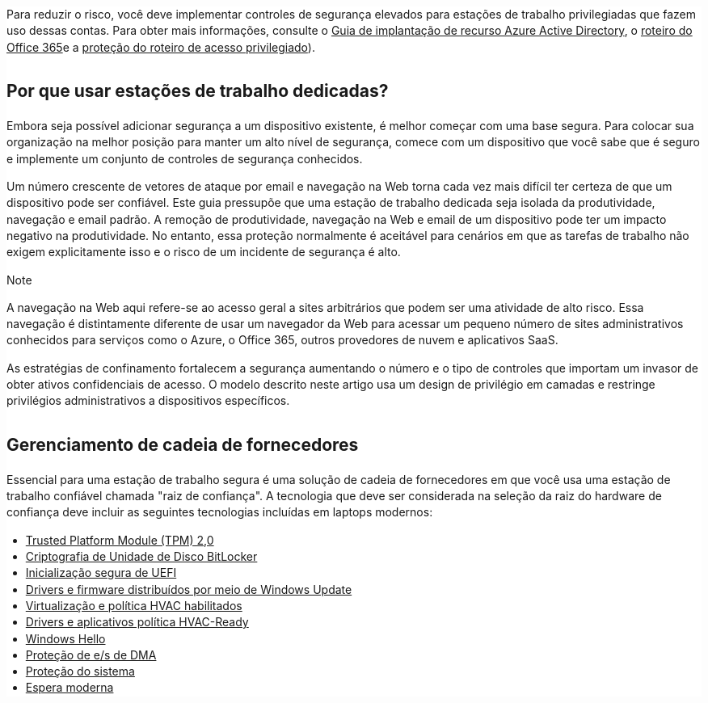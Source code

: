 Para reduzir o risco, você deve implementar controles de segurança elevados para estações de trabalho privilegiadas que fazem uso dessas contas. Para obter mais informações, consulte o [Guia de implantação de recurso Azure Active Directory](../fundamentals/active-directory-deployment-checklist-p2.md), o [roteiro do Office 365](https://aka.ms/o365secroadmap)e a [proteção do roteiro de acesso privilegiado](https://aka.ms/sparoadmap)).

## <a name="why-use-dedicated-workstations"></a>Por que usar estações de trabalho dedicadas?

Embora seja possível adicionar segurança a um dispositivo existente, é melhor começar com uma base segura. Para colocar sua organização na melhor posição para manter um alto nível de segurança, comece com um dispositivo que você sabe que é seguro e implemente um conjunto de controles de segurança conhecidos.

Um número crescente de vetores de ataque por email e navegação na Web torna cada vez mais difícil ter certeza de que um dispositivo pode ser confiável. Este guia pressupõe que uma estação de trabalho dedicada seja isolada da produtividade, navegação e email padrão. A remoção de produtividade, navegação na Web e email de um dispositivo pode ter um impacto negativo na produtividade. No entanto, essa proteção normalmente é aceitável para cenários em que as tarefas de trabalho não exigem explicitamente isso e o risco de um incidente de segurança é alto.

> [!NOTE]
> A navegação na Web aqui refere-se ao acesso geral a sites arbitrários que podem ser uma atividade de alto risco. Essa navegação é distintamente diferente de usar um navegador da Web para acessar um pequeno número de sites administrativos conhecidos para serviços como o Azure, o Office 365, outros provedores de nuvem e aplicativos SaaS.

As estratégias de confinamento fortalecem a segurança aumentando o número e o tipo de controles que importam um invasor de obter ativos confidenciais de acesso. O modelo descrito neste artigo usa um design de privilégio em camadas e restringe privilégios administrativos a dispositivos específicos.

## <a name="supply-chain-management"></a>Gerenciamento de cadeia de fornecedores

Essencial para uma estação de trabalho segura é uma solução de cadeia de fornecedores em que você usa uma estação de trabalho confiável chamada "raiz de confiança". A tecnologia que deve ser considerada na seleção da raiz do hardware de confiança deve incluir as seguintes tecnologias incluídas em laptops modernos: 

* [Trusted Platform Module (TPM) 2,0](/windows-hardware/design/device-experiences/oem-tpm)
* [Criptografia de Unidade de Disco BitLocker](/windows-hardware/design/device-experiences/oem-bitlocker)
* [Inicialização segura de UEFI](/windows-hardware/design/device-experiences/oem-secure-boot)
* [Drivers e firmware distribuídos por meio de Windows Update](/windows-hardware/drivers/dashboard/understanding-windows-update-automatic-and-optional-rules-for-driver-distribution)
* [Virtualização e política HVAC habilitados](/windows-hardware/design/device-experiences/oem-vbs)
* [Drivers e aplicativos política HVAC-Ready](/windows-hardware/test/hlk/testref/driver-compatibility-with-device-guard)
* [Windows Hello](/windows-hardware/design/device-experiences/windows-hello-biometric-requirements)
* [Proteção de e/s de DMA](/windows/security/information-protection/kernel-dma-protection-for-thunderbolt)
* [Proteção do sistema](/windows/security/threat-protection/windows-defender-system-guard/system-guard-how-hardware-based-root-of-trust-helps-protect-windows)
* [Espera moderna](/windows-hardware/design/device-experiences/modern-standby)

